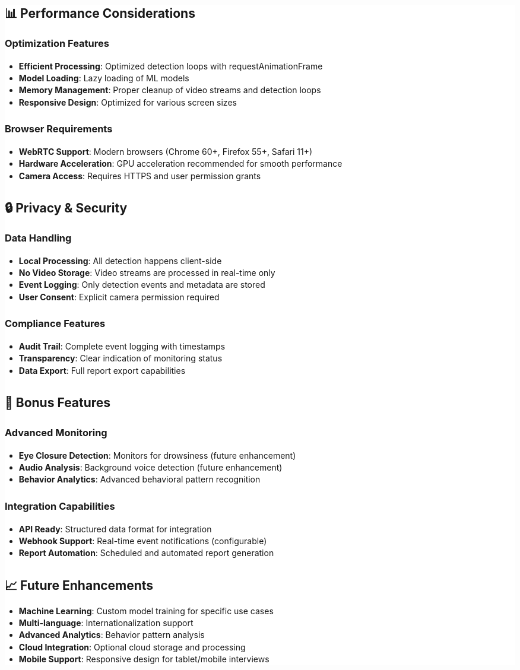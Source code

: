 ## 📊 Performance Considerations

### Optimization Features

- **Efficient Processing**: Optimized detection loops with requestAnimationFrame
- **Model Loading**: Lazy loading of ML models
- **Memory Management**: Proper cleanup of video streams and detection loops
- **Responsive Design**: Optimized for various screen sizes

### Browser Requirements

- **WebRTC Support**: Modern browsers (Chrome 60+, Firefox 55+, Safari 11+)
- **Hardware Acceleration**: GPU acceleration recommended for smooth performance
- **Camera Access**: Requires HTTPS and user permission grants

## 🔒 Privacy & Security

### Data Handling

- **Local Processing**: All detection happens client-side
- **No Video Storage**: Video streams are processed in real-time only
- **Event Logging**: Only detection events and metadata are stored
- **User Consent**: Explicit camera permission required

### Compliance Features

- **Audit Trail**: Complete event logging with timestamps
- **Transparency**: Clear indication of monitoring status
- **Data Export**: Full report export capabilities

## 🎁 Bonus Features

### Advanced Monitoring

- **Eye Closure Detection**: Monitors for drowsiness (future enhancement)
- **Audio Analysis**: Background voice detection (future enhancement)
- **Behavior Analytics**: Advanced behavioral pattern recognition

### Integration Capabilities

- **API Ready**: Structured data format for integration
- **Webhook Support**: Real-time event notifications (configurable)
- **Report Automation**: Scheduled and automated report generation

## 📈 Future Enhancements

- **Machine Learning**: Custom model training for specific use cases
- **Multi-language**: Internationalization support
- **Advanced Analytics**: Behavior pattern analysis
- **Cloud Integration**: Optional cloud storage and processing
- **Mobile Support**: Responsive design for tablet/mobile interviews
